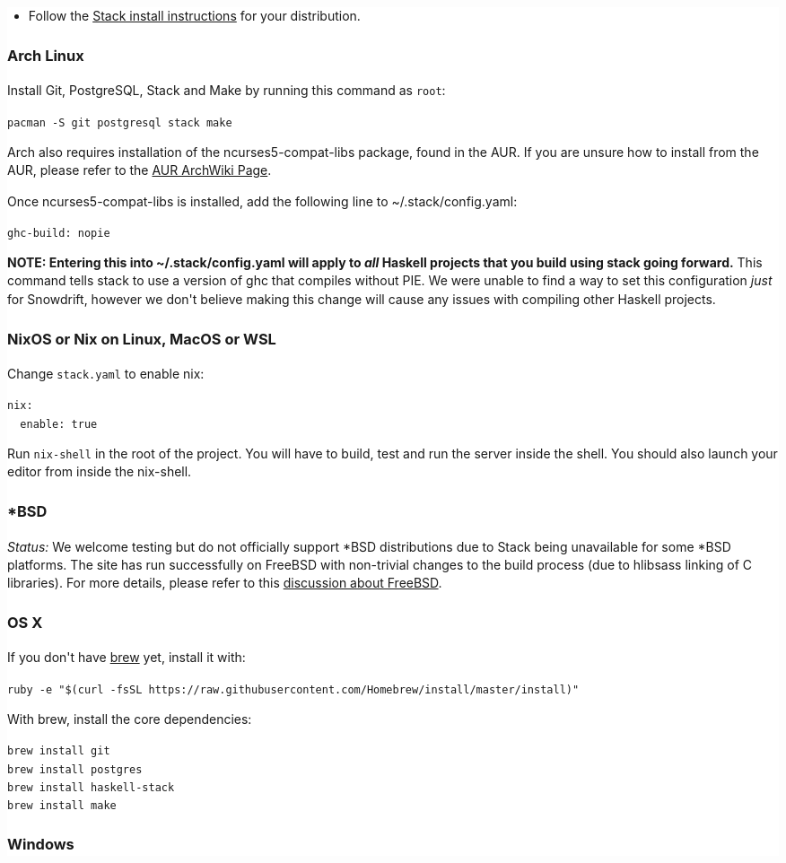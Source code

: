 * Follow the [Stack install instructions] for your distribution.

### Arch Linux

Install Git, PostgreSQL, Stack and Make by running this command as `root`:

    pacman -S git postgresql stack make

Arch also requires installation of the ncurses5-compat-libs package, found in
the AUR.  If you are unsure how to install from the AUR, please refer to the
[AUR ArchWiki Page].

Once ncurses5-compat-libs is installed, add the following line to
~/.stack/config.yaml:

~~~~~
ghc-build: nopie
~~~~~

**NOTE: Entering this into ~/.stack/config.yaml will apply to *all* Haskell
projects that you build using stack going forward.** This command tells stack
to use a version of ghc that compiles without PIE. We were unable to find a way
to set this configuration *just* for Snowdrift, however we don't believe making
this change will cause any issues with compiling other Haskell projects.

### NixOS or Nix on Linux, MacOS or WSL

Change `stack.yaml` to enable nix:

    nix:
      enable: true

Run `nix-shell` in the root of the project. You will have to build, test and run the server inside the shell. You should also launch your editor from inside the nix-shell.

### \*BSD

*Status:* We welcome testing but do not officially support \*BSD distributions
due to Stack being unavailable for some \*BSD platforms. The site has run
successfully on FreeBSD with non-trivial changes to the build process
(due to hlibsass linking of C libraries). For more details, please refer to this
[discussion about FreeBSD].

### OS X

If you don't have [brew] yet, install it with:

    ruby -e "$(curl -fsSL https://raw.githubusercontent.com/Homebrew/install/master/install)"

With brew, install the core dependencies:

    brew install git
    brew install postgres
    brew install haskell-stack
    brew install make

### Windows


[AUR ArchWiki Page]: https://wiki.archlinux.org/index.php/Arch_User_Repository
[brew]: http://brew.sh/
[Contributing Guide]: CONTRIBUTING.md
[Debian Stack install]: https://github.com/commercialhaskell/stack/blob/master/doc/install_and_upgrade.md#debian
[discussion about FreeBSD]: https://gitlab.com/snowdrift/snowdrift/issues/67
[Git]: http://www.git-scm.com/downloads
[GitLab]: https://gitlab.com/snowdrift/snowdrift
[GitHub]: https://github.com/snowdriftcoop/snowdrift
[instructions on the PostgreSQL wiki]: https://wiki.postgresql.org/wiki/YUM_Installation
[Make]: https://www.gnu.org/software/make/manual/html_node/index.html
[PostgreSQL]: http://www.postgresql.org/download/
[README]: README.md
[Stack]: https://github.com/commercialhaskell/stack#the-haskell-tool-stack
[Stack install instructions]: https://github.com/commercialhaskell/stack/blob/master/doc/install_and_upgrade.md
[Stripe]: https://stripe.com
[Stripe test card numbers]: https://stripe.com/docs/testing#cards
[Ubuntu Stack install]: https://github.com/commercialhaskell/stack/blob/master/doc/install_and_upgrade.md#ubuntu